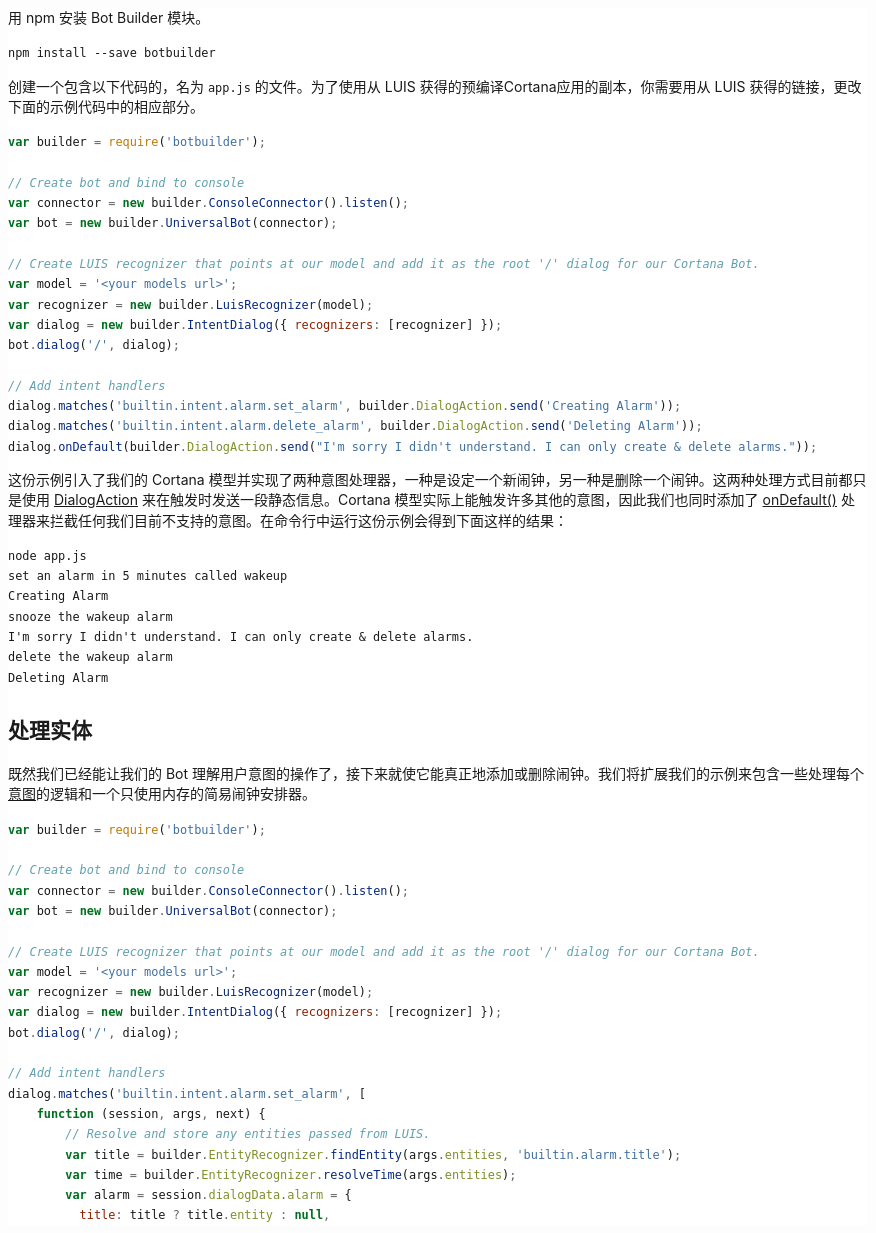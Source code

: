   用 npm 安装 Bot Builder 模块。
  ```
  npm install --save botbuilder
  ```

  创建一个包含以下代码的，名为 `app.js` 的文件。为了使用从 LUIS 获得的预编译Cortana应用的副本，你需要用从 LUIS 获得的链接，更改下面的示例代码中的相应部分。
  ```javascript
  var builder = require('botbuilder');

  // Create bot and bind to console
  var connector = new builder.ConsoleConnector().listen();
  var bot = new builder.UniversalBot(connector);

  // Create LUIS recognizer that points at our model and add it as the root '/' dialog for our Cortana Bot.
  var model = '<your models url>';
  var recognizer = new builder.LuisRecognizer(model);
  var dialog = new builder.IntentDialog({ recognizers: [recognizer] });
  bot.dialog('/', dialog);

  // Add intent handlers
  dialog.matches('builtin.intent.alarm.set_alarm', builder.DialogAction.send('Creating Alarm'));
  dialog.matches('builtin.intent.alarm.delete_alarm', builder.DialogAction.send('Deleting Alarm'));
  dialog.onDefault(builder.DialogAction.send("I'm sorry I didn't understand. I can only create & delete alarms."));
  ```
  这份示例引入了我们的 Cortana 模型并实现了两种意图处理器，一种是设定一个新闹钟，另一种是删除一个闹钟。这两种处理方式目前都只是使用 [DialogAction](https://docs.botframework.com/en-us/node/builder/chat/prompts/#dialog-actions) 来在触发时发送一段静态信息。Cortana 模型实际上能触发许多其他的意图，因此我们也同时添加了 [onDefault()](https://docs.botframework.com/en-us/node/builder/chat-reference/classes/_botbuilder_d_.intentdialog#ondefault) 处理器来拦截任何我们目前不支持的意图。在命令行中运行这份示例会得到下面这样的结果：
  ```
  node app.js
  set an alarm in 5 minutes called wakeup
  Creating Alarm
  snooze the wakeup alarm
  I'm sorry I didn't understand. I can only create & delete alarms.
  delete the wakeup alarm
  Deleting Alarm
  ```

## 处理实体 ##
  既然我们已经能让我们的 Bot 理解用户意图的操作了，接下来就使它能真正地添加或删除闹钟。我们将扩展我们的示例来包含一些处理每个[意图](https://docs.botframework.com/en-us/node/builder/chat-reference/interfaces/_botbuilder_d_.iintent)的逻辑和一个只使用内存的简易闹钟安排器。
  ```javascript
  var builder = require('botbuilder');

  // Create bot and bind to console
  var connector = new builder.ConsoleConnector().listen();
  var bot = new builder.UniversalBot(connector);

  // Create LUIS recognizer that points at our model and add it as the root '/' dialog for our Cortana Bot.
  var model = '<your models url>';
  var recognizer = new builder.LuisRecognizer(model);
  var dialog = new builder.IntentDialog({ recognizers: [recognizer] });
  bot.dialog('/', dialog);

  // Add intent handlers
  dialog.matches('builtin.intent.alarm.set_alarm', [
      function (session, args, next) {
          // Resolve and store any entities passed from LUIS.
          var title = builder.EntityRecognizer.findEntity(args.entities, 'builtin.alarm.title');
          var time = builder.EntityRecognizer.resolveTime(args.entities);
          var alarm = session.dialogData.alarm = {
            title: title ? title.entity : null,
  ```